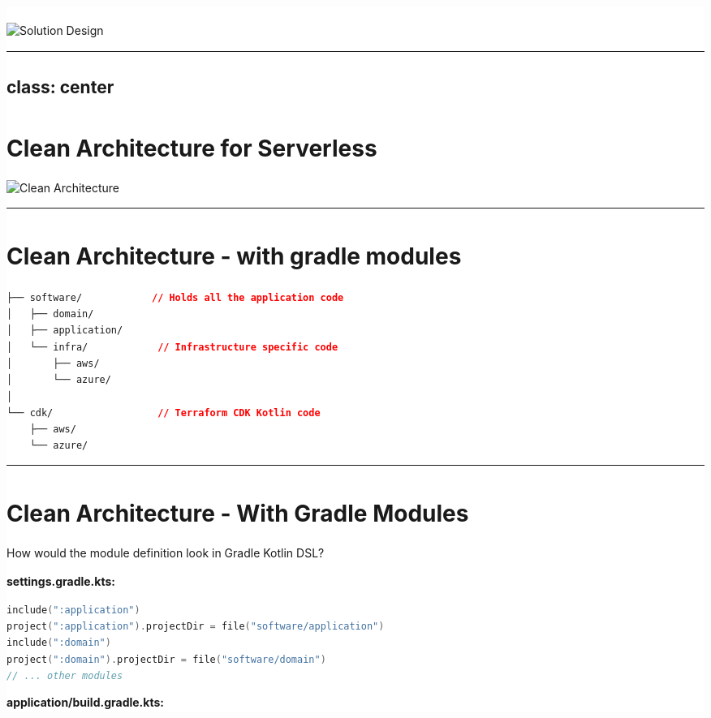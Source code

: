 <br>

<img src="/SolutionDesign.png" alt="Solution Design" class="max-w-[60%] max-h-[40vh] object-contain mx-auto" />




---
class: center
---

# Clean Architecture for Serverless

<img src="/CleanArch.png" alt="Clean Architecture" class="w-4/5 h-auto" />




---

# Clean Architecture - with gradle modules

```css {all|1-3|4-5,8-9|4,6,8,10}
├── software/            // Holds all the application code
│   ├── domain/
│   ├── application/
│   └── infra/            // Infrastructure specific code
│       ├── aws/         
│       └── azure/       
│
└── cdk/                  // Terraform CDK Kotlin code
    ├── aws/
    └── azure/
```



---

# Clean Architecture - With Gradle Modules

How would the module definition look in Gradle Kotlin DSL?

**settings.gradle.kts:**

```kotlin
include(":application")
project(":application").projectDir = file("software/application")
include(":domain")
project(":domain").projectDir = file("software/domain")
// ... other modules
```

**application/build.gradle.kts:**
